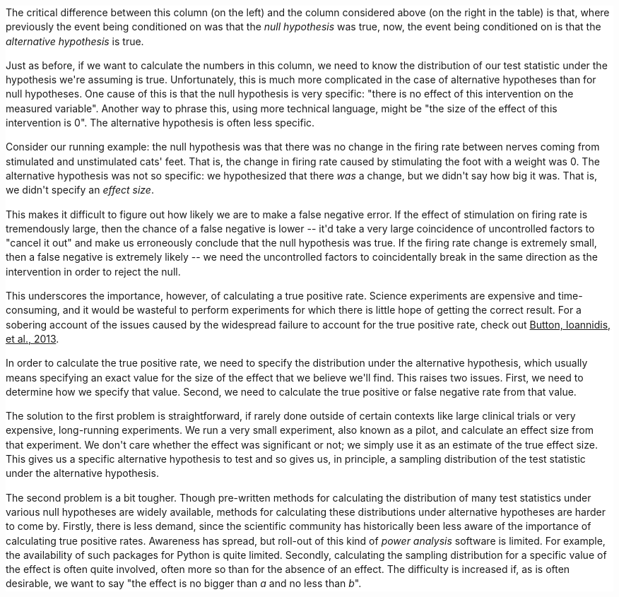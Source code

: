   </tbody>
</table>

The critical difference between this column (on the left) and the column considered above (on the right in the table) is that, where previously the event being conditioned on was that the *null hypothesis* was true, now, the event being conditioned on is that the *alternative hypothesis* is true.

Just as before, if we want to calculate the numbers in this column, we need to know the distribution of our test statistic under the hypothesis we're assuming is true. Unfortunately, this is much more complicated in the case of alternative hypotheses than for null hypotheses. One cause of this is that the null hypothesis is very specific: "there is no effect of this intervention on the measured variable". Another way to phrase this, using more technical language, might be "the size of the effect of this intervention is $0$". The alternative hypothesis is often less specific.

Consider our running example: the null hypothesis was that there was no change in the firing rate between nerves coming from stimulated and unstimulated cats' feet. That is, the change in firing rate caused by stimulating the foot with a weight was $0$. The alternative hypothesis was not so specific: we hypothesized that there *was* a change, but we didn't say how big it was. That is, we didn't specify an *effect size*.

This makes it difficult to figure out how likely we are to make a false negative error. If the effect of stimulation on firing rate is tremendously large, then the chance of a false negative is lower -- it'd take a very large coincidence of uncontrolled factors to "cancel it out" and make us erroneously conclude that the null hypothesis was true. If the firing rate change is extremely small, then a false negative is extremely likely -- we need the uncontrolled factors to coincidentally break in the same direction as the intervention in order to reject the null.

This underscores the importance, however, of calculating a true positive rate. Science experiments are expensive and time-consuming, and it would be wasteful to perform experiments for which there is little hope of getting the correct result. For a sobering account of the issues caused by the widespread failure to account for the true positive rate, check out
[Button, Ioannidis, et al., 2013](http://www.nature.com/nrn/journal/v14/n5/abs/nrn3475.html).

In order to calculate the true positive rate, we need to specify the distribution under the alternative hypothesis, which usually means specifying an exact value for the size of the effect that we believe we'll find. This raises two issues. First, we need to determine how we specify that value. Second, we need to calculate the true positive or false negative rate from that value.

The solution to the first problem is straightforward, if rarely done outside of certain contexts like large clinical trials or very expensive, long-running experiments. We run a very small experiment, also known as a pilot, and calculate an effect size from that experiment. We don't care whether the effect was significant or not; we simply use it as an estimate of the true effect size. This gives us a specific alternative hypothesis to test and so gives us, in principle, a sampling distribution of the test statistic under the alternative hypothesis.

The second problem is a bit tougher. Though pre-written methods for calculating the distribution of many test statistics under various null hypotheses are widely available, methods for calculating these distributions under alternative hypotheses are harder to come by. Firstly, there is less demand, since the scientific community has historically been less aware of the importance of calculating true positive rates. Awareness has spread, but roll-out of this kind of *power analysis* software is limited. For example, the availability of such packages for Python is quite limited. Secondly, calculating the sampling distribution for a specific value of the effect is often quite involved, often more so than for the absence of an effect. The difficulty is increased if, as is often desirable, we want to say "the effect is no bigger than $a$ and no less than $b$".
